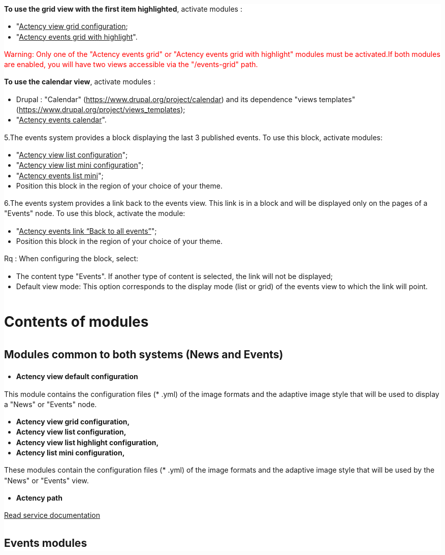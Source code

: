 **To use the grid view with the first item highlighted**, activate modules :
-	"[Actency view grid configuration](#act_view_grid); 
-	"[Actency events grid with highlight](#act_events_grid_highlight)".

<span style="color:red">Warning: Only one of the "Actency events grid" or "Actency events grid with highlight" modules must be activated.If both modules are enabled, you will have two views accessible via the "/events-grid" path.</span>

**To use the calendar view**, activate modules :
-	Drupal : "Calendar" (https://www.drupal.org/project/calendar) and its dependence "views templates" (https://www.drupal.org/project/views_templates); 
-	"[Actency events calendar](#act_events_calendar)".


5.The events system provides a block displaying the last 3 published events. To use this block, activate modules:
-	"[Actency view list configuration](#act_view_list)"; 
-	"[Actency view list mini configuration](#act_view_list_mini)";
-	"[Actency events list mini](#act_events_list_mini)";
- Position this block in the region of your choice of your theme.

6.The events system provides a link back to the events view. This link is in a block and will be displayed only on the pages of a "Events" node. To use this block, activate the module:
-	"[Actency events link “Back to all events”](#act_events_back)";
-	Position this block in the region of your choice of your theme. 

Rq : When configuring the block, select:
-	The content type "Events". If another type of content is selected, the link will not be displayed;
-	Default view mode: This option corresponds to the display mode (list or grid) of the events view to which the link will point.

# Contents of modules  <a id="modules"></a>
## Modules common to both systems (News and Events)

- **Actency view default configuration**<a id="act_view_default"></a>

This module contains the configuration files (* .yml) of the image formats and the adaptive image style that will be used to display a "News" or "Events" node.

- **Actency view grid configuration,**<a id="act_view_grid"></a>
- **Actency view list configuration,**<a id="act_view_list"></a>
- **Actency view list highlight configuration,**<a id="act_view_list_highlight"></a>
- **Actency list mini configuration,**<a id="act_view_list_mini"></a>

These modules contain the configuration files (* .yml) of the image formats and the adaptive image style that will be used by the "News" or "Events" view.

- **Actency path**<a id="act_path"></a>

[Read service documentation](../custom/act_path/README.md)

## Events modules
